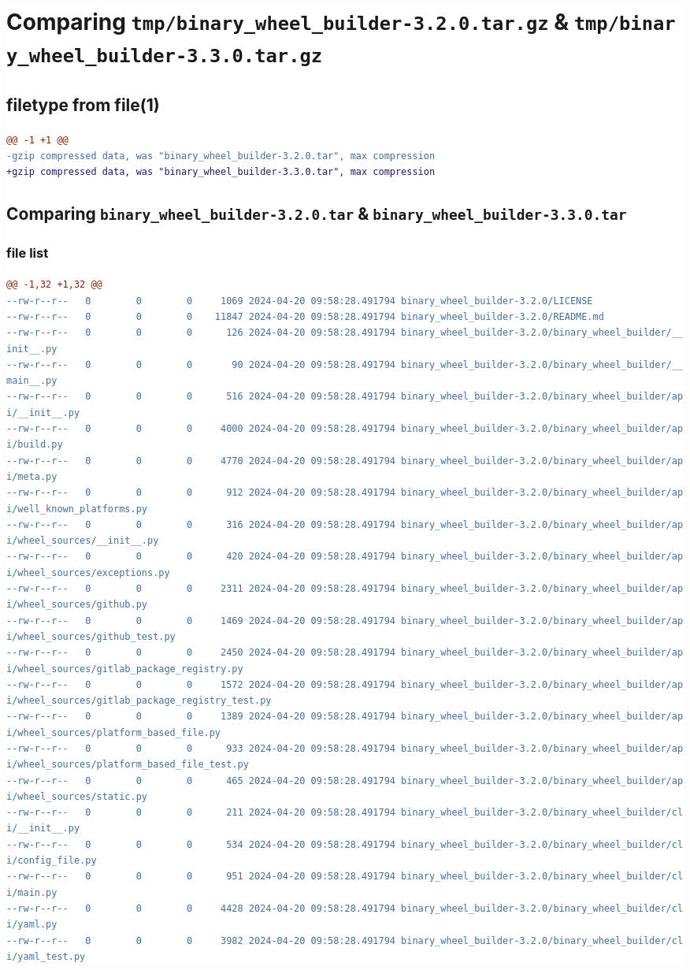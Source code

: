 # Comparing `tmp/binary_wheel_builder-3.2.0.tar.gz` & `tmp/binary_wheel_builder-3.3.0.tar.gz`

## filetype from file(1)

```diff
@@ -1 +1 @@
-gzip compressed data, was "binary_wheel_builder-3.2.0.tar", max compression
+gzip compressed data, was "binary_wheel_builder-3.3.0.tar", max compression
```

## Comparing `binary_wheel_builder-3.2.0.tar` & `binary_wheel_builder-3.3.0.tar`

### file list

```diff
@@ -1,32 +1,32 @@
--rw-r--r--   0        0        0     1069 2024-04-20 09:58:28.491794 binary_wheel_builder-3.2.0/LICENSE
--rw-r--r--   0        0        0    11847 2024-04-20 09:58:28.491794 binary_wheel_builder-3.2.0/README.md
--rw-r--r--   0        0        0      126 2024-04-20 09:58:28.491794 binary_wheel_builder-3.2.0/binary_wheel_builder/__init__.py
--rw-r--r--   0        0        0       90 2024-04-20 09:58:28.491794 binary_wheel_builder-3.2.0/binary_wheel_builder/__main__.py
--rw-r--r--   0        0        0      516 2024-04-20 09:58:28.491794 binary_wheel_builder-3.2.0/binary_wheel_builder/api/__init__.py
--rw-r--r--   0        0        0     4000 2024-04-20 09:58:28.491794 binary_wheel_builder-3.2.0/binary_wheel_builder/api/build.py
--rw-r--r--   0        0        0     4770 2024-04-20 09:58:28.491794 binary_wheel_builder-3.2.0/binary_wheel_builder/api/meta.py
--rw-r--r--   0        0        0      912 2024-04-20 09:58:28.491794 binary_wheel_builder-3.2.0/binary_wheel_builder/api/well_known_platforms.py
--rw-r--r--   0        0        0      316 2024-04-20 09:58:28.491794 binary_wheel_builder-3.2.0/binary_wheel_builder/api/wheel_sources/__init__.py
--rw-r--r--   0        0        0      420 2024-04-20 09:58:28.491794 binary_wheel_builder-3.2.0/binary_wheel_builder/api/wheel_sources/exceptions.py
--rw-r--r--   0        0        0     2311 2024-04-20 09:58:28.491794 binary_wheel_builder-3.2.0/binary_wheel_builder/api/wheel_sources/github.py
--rw-r--r--   0        0        0     1469 2024-04-20 09:58:28.491794 binary_wheel_builder-3.2.0/binary_wheel_builder/api/wheel_sources/github_test.py
--rw-r--r--   0        0        0     2450 2024-04-20 09:58:28.491794 binary_wheel_builder-3.2.0/binary_wheel_builder/api/wheel_sources/gitlab_package_registry.py
--rw-r--r--   0        0        0     1572 2024-04-20 09:58:28.491794 binary_wheel_builder-3.2.0/binary_wheel_builder/api/wheel_sources/gitlab_package_registry_test.py
--rw-r--r--   0        0        0     1389 2024-04-20 09:58:28.491794 binary_wheel_builder-3.2.0/binary_wheel_builder/api/wheel_sources/platform_based_file.py
--rw-r--r--   0        0        0      933 2024-04-20 09:58:28.491794 binary_wheel_builder-3.2.0/binary_wheel_builder/api/wheel_sources/platform_based_file_test.py
--rw-r--r--   0        0        0      465 2024-04-20 09:58:28.491794 binary_wheel_builder-3.2.0/binary_wheel_builder/api/wheel_sources/static.py
--rw-r--r--   0        0        0      211 2024-04-20 09:58:28.491794 binary_wheel_builder-3.2.0/binary_wheel_builder/cli/__init__.py
--rw-r--r--   0        0        0      534 2024-04-20 09:58:28.491794 binary_wheel_builder-3.2.0/binary_wheel_builder/cli/config_file.py
--rw-r--r--   0        0        0      951 2024-04-20 09:58:28.491794 binary_wheel_builder-3.2.0/binary_wheel_builder/cli/main.py
--rw-r--r--   0        0        0     4428 2024-04-20 09:58:28.491794 binary_wheel_builder-3.2.0/binary_wheel_builder/cli/yaml.py
--rw-r--r--   0        0        0     3982 2024-04-20 09:58:28.491794 binary_wheel_builder-3.2.0/binary_wheel_builder/cli/yaml_test.py
```